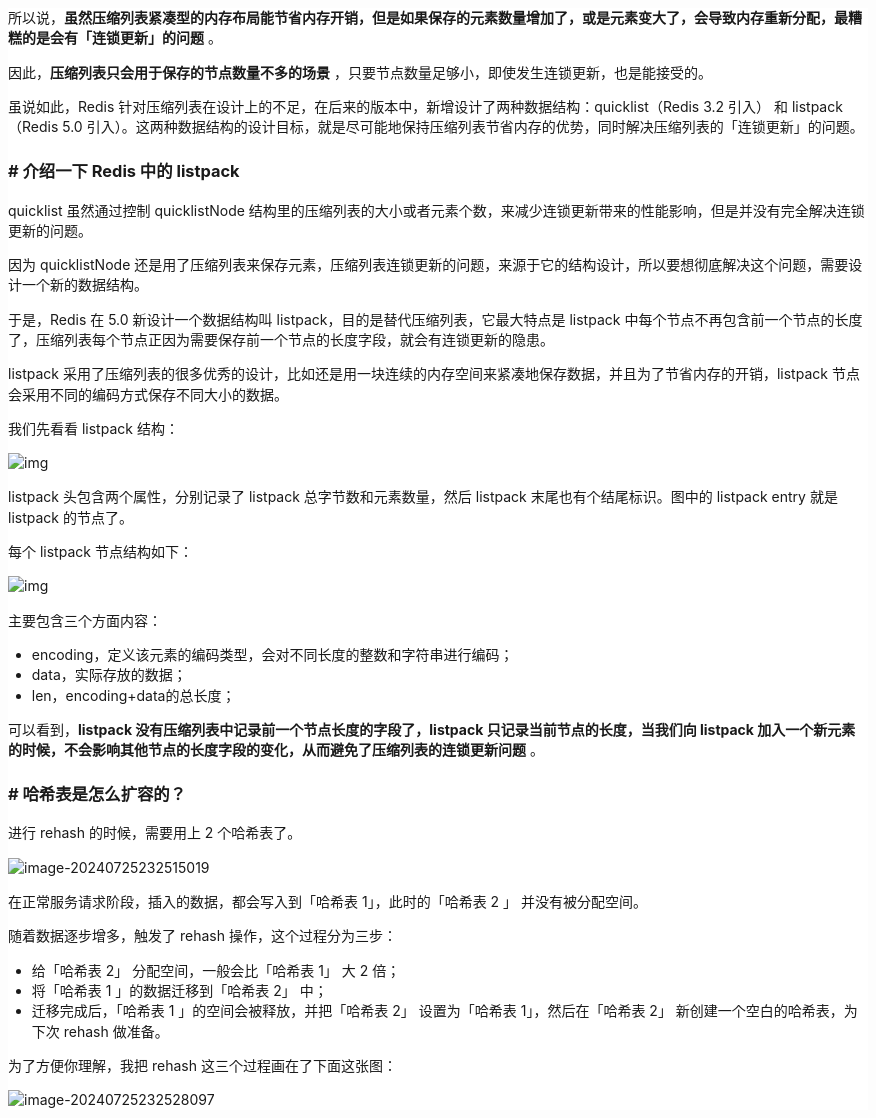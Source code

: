 所以说，**虽然压缩列表紧凑型的内存布局能节省内存开销，但是如果保存的元素数量增加了，或是元素变大了，会导致内存重新分配，最糟糕的是会有「连锁更新」的问题** 。

因此，**压缩列表只会用于保存的节点数量不多的场景** ，只要节点数量足够小，即使发生连锁更新，也是能接受的。

虽说如此，Redis 针对压缩列表在设计上的不足，在后来的版本中，新增设计了两种数据结构：quicklist（Redis 3.2 引入） 和 listpack（Redis 5.0 引入）。这两种数据结构的设计目标，就是尽可能地保持压缩列表节省内存的优势，同时解决压缩列表的「连锁更新」的问题。

### # 介绍一下 Redis 中的 listpack

quicklist 虽然通过控制 quicklistNode 结构里的压缩列表的大小或者元素个数，来减少连锁更新带来的性能影响，但是并没有完全解决连锁更新的问题。

因为 quicklistNode 还是用了压缩列表来保存元素，压缩列表连锁更新的问题，来源于它的结构设计，所以要想彻底解决这个问题，需要设计一个新的数据结构。

于是，Redis 在 5.0 新设计一个数据结构叫 listpack，目的是替代压缩列表，它最大特点是 listpack 中每个节点不再包含前一个节点的长度了，压缩列表每个节点正因为需要保存前一个节点的长度字段，就会有连锁更新的隐患。

listpack 采用了压缩列表的很多优秀的设计，比如还是用一块连续的内存空间来紧凑地保存数据，并且为了节省内存的开销，listpack 节点会采用不同的编码方式保存不同大小的数据。

我们先看看 listpack 结构：

![img](https://cdn.xiaolincoding.com//picgo/1719035634188-584809ba-ea0b-48ff-a547-9ee4d1b4d365.png)

listpack 头包含两个属性，分别记录了 listpack 总字节数和元素数量，然后 listpack 末尾也有个结尾标识。图中的 listpack entry 就是 listpack 的节点了。

每个 listpack 节点结构如下：

![img](https://cdn.xiaolincoding.com//picgo/1719035634415-c436d60e-58a7-4dfc-9e69-db8e2f96d19c.png)

主要包含三个方面内容：

  * encoding，定义该元素的编码类型，会对不同长度的整数和字符串进行编码；
  * data，实际存放的数据；
  * len，encoding+data的总长度；



可以看到，**listpack 没有压缩列表中记录前一个节点长度的字段了，listpack 只记录当前节点的长度，当我们向 listpack 加入一个新元素的时候，不会影响其他节点的长度字段的变化，从而避免了压缩列表的连锁更新问题** 。

### # 哈希表是怎么扩容的？

进行 rehash 的时候，需要用上 2 个哈希表了。

![image-20240725232515019](https://cdn.xiaolincoding.com//picgo/image-20240725232515019.png)

在正常服务请求阶段，插入的数据，都会写入到「哈希表 1」，此时的「哈希表 2 」 并没有被分配空间。

随着数据逐步增多，触发了 rehash 操作，这个过程分为三步：

  * 给「哈希表 2」 分配空间，一般会比「哈希表 1」 大 2 倍；
  * 将「哈希表 1 」的数据迁移到「哈希表 2」 中；
  * 迁移完成后，「哈希表 1 」的空间会被释放，并把「哈希表 2」 设置为「哈希表 1」，然后在「哈希表 2」 新创建一个空白的哈希表，为下次 rehash 做准备。



为了方便你理解，我把 rehash 这三个过程画在了下面这张图：

![image-20240725232528097](https://cdn.xiaolincoding.com//picgo/image-20240725232528097.png)
